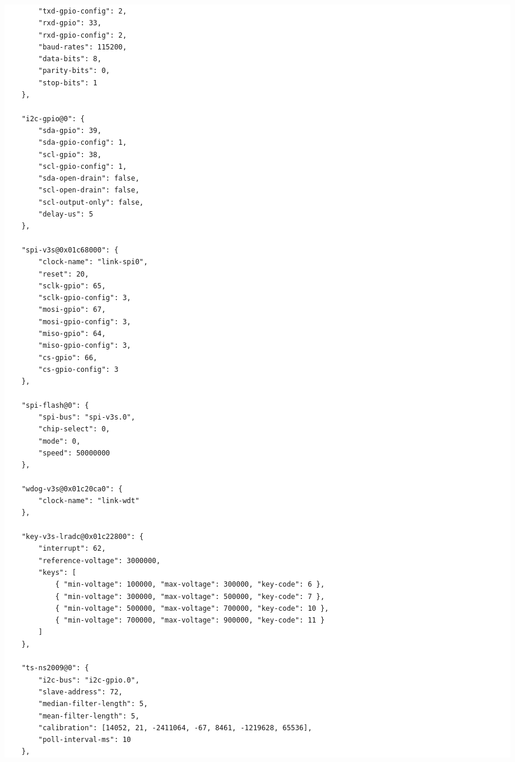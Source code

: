```
		"txd-gpio-config": 2,
		"rxd-gpio": 33,
		"rxd-gpio-config": 2,
		"baud-rates": 115200,
		"data-bits": 8,
		"parity-bits": 0,
		"stop-bits": 1
	},

	"i2c-gpio@0": {
		"sda-gpio": 39,
	 	"sda-gpio-config": 1,
		"scl-gpio": 38,
		"scl-gpio-config": 1,
		"sda-open-drain": false,
		"scl-open-drain": false,
		"scl-output-only": false,
		"delay-us": 5
	},

	"spi-v3s@0x01c68000": {
		"clock-name": "link-spi0",
		"reset": 20,
		"sclk-gpio": 65,
		"sclk-gpio-config": 3,
		"mosi-gpio": 67,
		"mosi-gpio-config": 3,
		"miso-gpio": 64,
		"miso-gpio-config": 3,
		"cs-gpio": 66,
		"cs-gpio-config": 3
	},

	"spi-flash@0": {
		"spi-bus": "spi-v3s.0",
		"chip-select": 0,
		"mode": 0,
		"speed": 50000000
	},

	"wdog-v3s@0x01c20ca0": {
		"clock-name": "link-wdt"
	},

	"key-v3s-lradc@0x01c22800": {
		"interrupt": 62,
		"reference-voltage": 3000000,
		"keys": [
			{ "min-voltage": 100000, "max-voltage": 300000, "key-code": 6 },
			{ "min-voltage": 300000, "max-voltage": 500000, "key-code": 7 },
			{ "min-voltage": 500000, "max-voltage": 700000, "key-code": 10 },
			{ "min-voltage": 700000, "max-voltage": 900000, "key-code": 11 }
		]
	},
	
	"ts-ns2009@0": {
		"i2c-bus": "i2c-gpio.0",
		"slave-address": 72,
		"median-filter-length": 5,
		"mean-filter-length": 5,
		"calibration": [14052, 21, -2411064, -67, 8461, -1219628, 65536],
		"poll-interval-ms": 10
	},
```